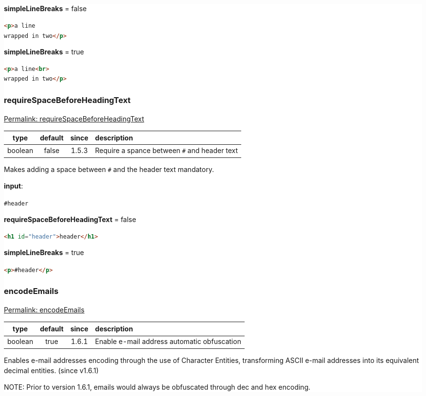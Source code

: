 **simpleLineBreaks** = false

```html
<p>a line
wrapped in two</p>
```

**simpleLineBreaks** = true

```html
<p>a line<br>
wrapped in two</p>
```

### requireSpaceBeforeHeadingText

[Permalink: requireSpaceBeforeHeadingText](https://github.com/showdownjs/showdown/wiki/Showdown-options#requirespacebeforeheadingtext)

| type | default | since | description |
| :-: | :-: | :-: | :-- |
| boolean | false | 1.5.3 | Require a spance between `#` and header text |

Makes adding a space between `#` and the header text mandatory.

**input**:

```html
#header
```

**requireSpaceBeforeHeadingText** = false

```html
<h1 id="header">header</h1>
```

**simpleLineBreaks** = true

```html
<p>#header</p>
```

### encodeEmails

[Permalink: encodeEmails](https://github.com/showdownjs/showdown/wiki/Showdown-options#encodeemails)

| type | default | since | description |
| :-: | :-: | :-: | :-- |
| boolean | true | 1.6.1 | Enable e-mail address automatic obfuscation |

Enables e-mail addresses encoding through the use of Character Entities, transforming ASCII e-mail addresses into its equivalent decimal entities. (since v1.6.1)

NOTE: Prior to version 1.6.1, emails would always be obfuscated through dec and hex encoding.
